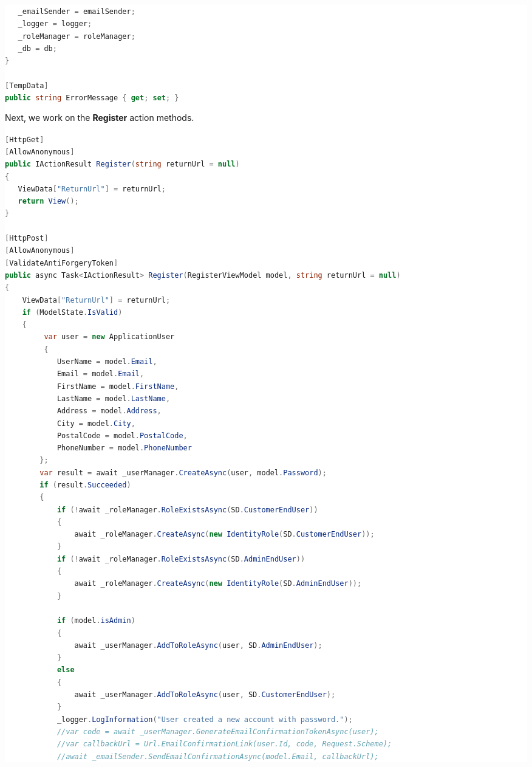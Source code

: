 ```cs
   _emailSender = emailSender;
   _logger = logger;
   _roleManager = roleManager;
   _db = db;
}

[TempData]
public string ErrorMessage { get; set; }
```

Next, we work on the **Register** action methods.  

```cs
[HttpGet]
[AllowAnonymous]
public IActionResult Register(string returnUrl = null)
{
   ViewData["ReturnUrl"] = returnUrl;
   return View();
}

[HttpPost]
[AllowAnonymous]
[ValidateAntiForgeryToken]
public async Task<IActionResult> Register(RegisterViewModel model, string returnUrl = null)
{
    ViewData["ReturnUrl"] = returnUrl;
    if (ModelState.IsValid)
	{
         var user = new ApplicationUser
         {
            UserName = model.Email,
            Email = model.Email,
            FirstName = model.FirstName,
            LastName = model.LastName,
            Address = model.Address,
            City = model.City,
            PostalCode = model.PostalCode,
			PhoneNumber = model.PhoneNumber
		};
        var result = await _userManager.CreateAsync(user, model.Password);
		if (result.Succeeded)
		{
			if (!await _roleManager.RoleExistsAsync(SD.CustomerEndUser))
			{
				await _roleManager.CreateAsync(new IdentityRole(SD.CustomerEndUser));
			}
			if (!await _roleManager.RoleExistsAsync(SD.AdminEndUser))
			{
				await _roleManager.CreateAsync(new IdentityRole(SD.AdminEndUser));
			}

			if (model.isAdmin)
			{
				await _userManager.AddToRoleAsync(user, SD.AdminEndUser);
			}
			else
			{
				await _userManager.AddToRoleAsync(user, SD.CustomerEndUser);
			}
			_logger.LogInformation("User created a new account with password.");
			//var code = await _userManager.GenerateEmailConfirmationTokenAsync(user);
			//var callbackUrl = Url.EmailConfirmationLink(user.Id, code, Request.Scheme);
			//await _emailSender.SendEmailConfirmationAsync(model.Email, callbackUrl); 
```